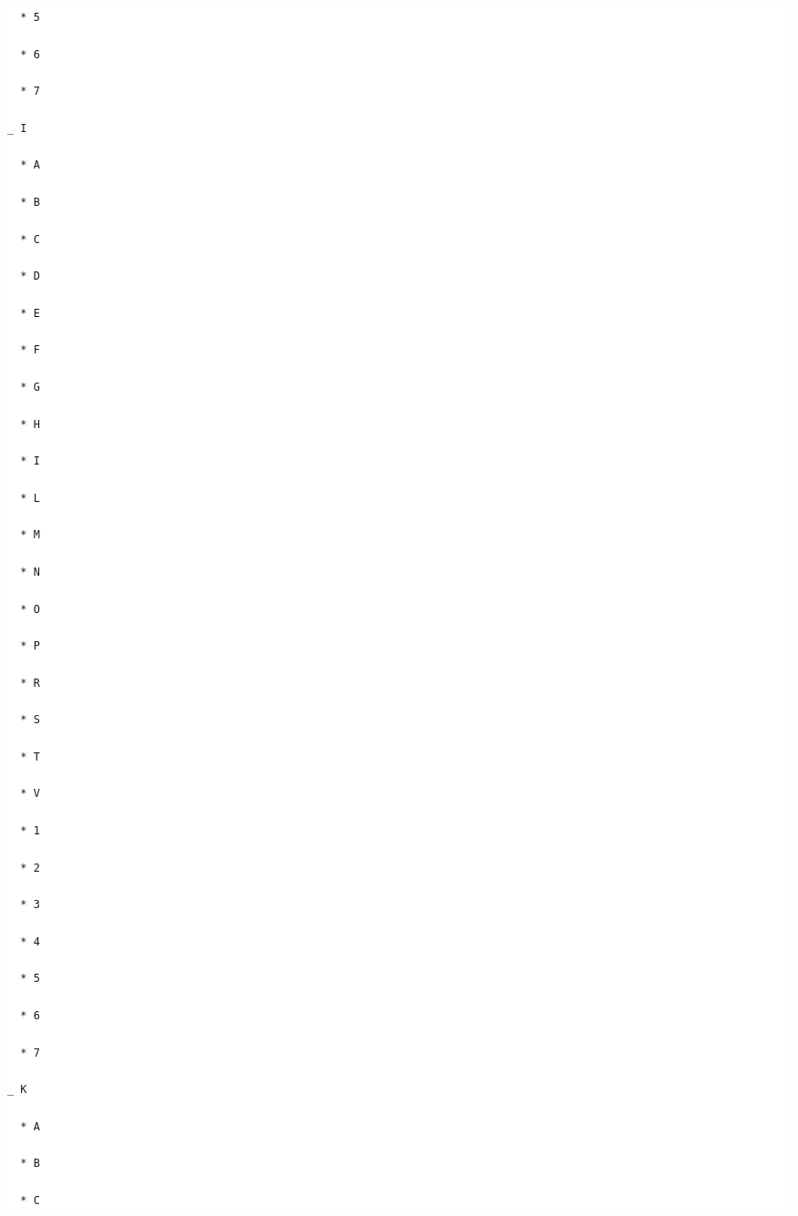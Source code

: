       * 5

      * 6

      * 7

    _ I

      * A

      * B

      * C

      * D

      * E

      * F

      * G

      * H

      * I

      * L

      * M

      * N

      * O

      * P

      * R

      * S

      * T

      * V

      * 1

      * 2

      * 3

      * 4

      * 5

      * 6

      * 7

    _ K

      * A

      * B

      * C
